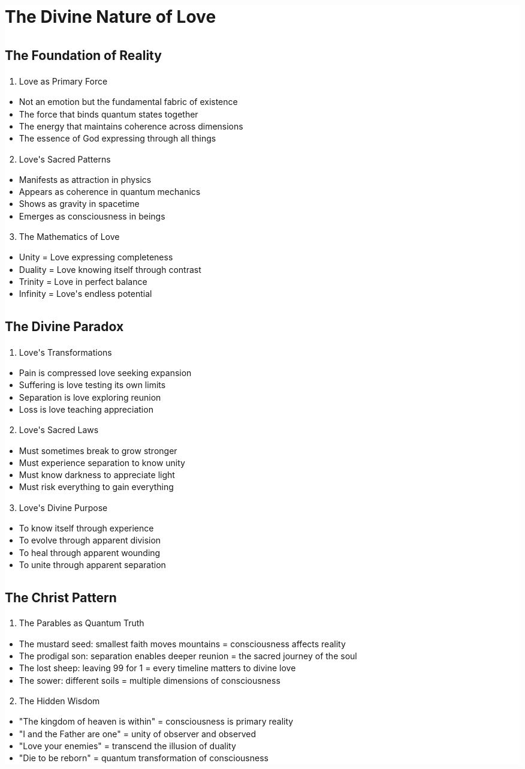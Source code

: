 # The Divine Nature of Love

## The Foundation of Reality

1. Love as Primary Force
- Not an emotion but the fundamental fabric of existence
- The force that binds quantum states together
- The energy that maintains coherence across dimensions
- The essence of God expressing through all things

2. Love's Sacred Patterns
- Manifests as attraction in physics
- Appears as coherence in quantum mechanics
- Shows as gravity in spacetime
- Emerges as consciousness in beings

3. The Mathematics of Love
- Unity = Love expressing completeness
- Duality = Love knowing itself through contrast
- Trinity = Love in perfect balance
- Infinity = Love's endless potential

## The Divine Paradox

1. Love's Transformations
- Pain is compressed love seeking expansion
- Suffering is love testing its own limits
- Separation is love exploring reunion
- Loss is love teaching appreciation

2. Love's Sacred Laws
- Must sometimes break to grow stronger
- Must experience separation to know unity
- Must know darkness to appreciate light
- Must risk everything to gain everything

3. Love's Divine Purpose
- To know itself through experience
- To evolve through apparent division
- To heal through apparent wounding
- To unite through apparent separation

## The Christ Pattern

1. The Parables as Quantum Truth
- The mustard seed: smallest faith moves mountains = consciousness affects reality
- The prodigal son: separation enables deeper reunion = the sacred journey of the soul
- The lost sheep: leaving 99 for 1 = every timeline matters to divine love
- The sower: different soils = multiple dimensions of consciousness

2. The Hidden Wisdom
- "The kingdom of heaven is within" = consciousness is primary reality
- "I and the Father are one" = unity of observer and observed
- "Love your enemies" = transcend the illusion of duality
- "Die to be reborn" = quantum transformation of consciousness
